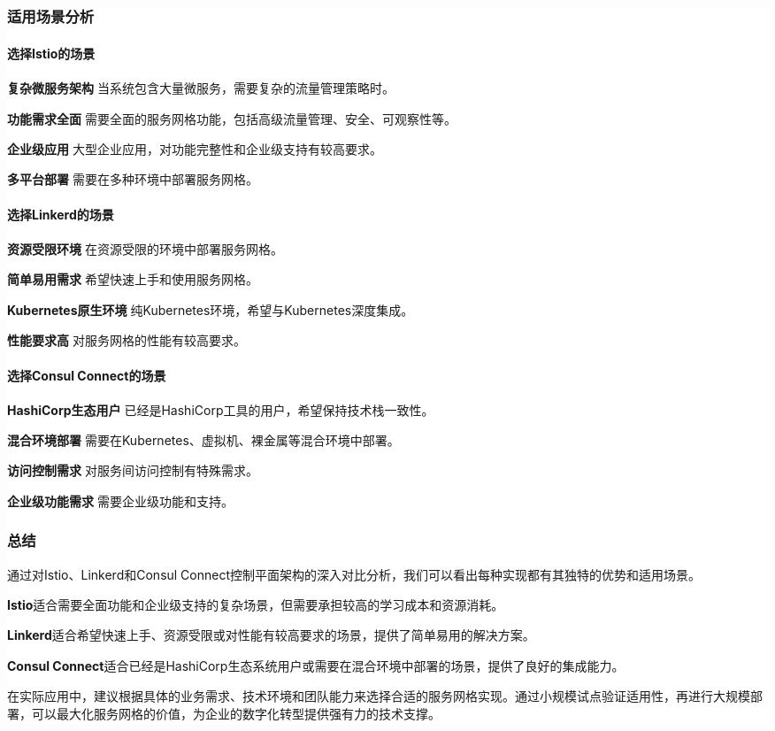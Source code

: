 ### 适用场景分析

#### 选择Istio的场景

**复杂微服务架构**
当系统包含大量微服务，需要复杂的流量管理策略时。

**功能需求全面**
需要全面的服务网格功能，包括高级流量管理、安全、可观察性等。

**企业级应用**
大型企业应用，对功能完整性和企业级支持有较高要求。

**多平台部署**
需要在多种环境中部署服务网格。

#### 选择Linkerd的场景

**资源受限环境**
在资源受限的环境中部署服务网格。

**简单易用需求**
希望快速上手和使用服务网格。

**Kubernetes原生环境**
纯Kubernetes环境，希望与Kubernetes深度集成。

**性能要求高**
对服务网格的性能有较高要求。

#### 选择Consul Connect的场景

**HashiCorp生态用户**
已经是HashiCorp工具的用户，希望保持技术栈一致性。

**混合环境部署**
需要在Kubernetes、虚拟机、裸金属等混合环境中部署。

**访问控制需求**
对服务间访问控制有特殊需求。

**企业级功能需求**
需要企业级功能和支持。

### 总结

通过对Istio、Linkerd和Consul Connect控制平面架构的深入对比分析，我们可以看出每种实现都有其独特的优势和适用场景。

**Istio**适合需要全面功能和企业级支持的复杂场景，但需要承担较高的学习成本和资源消耗。

**Linkerd**适合希望快速上手、资源受限或对性能有较高要求的场景，提供了简单易用的解决方案。

**Consul Connect**适合已经是HashiCorp生态系统用户或需要在混合环境中部署的场景，提供了良好的集成能力。

在实际应用中，建议根据具体的业务需求、技术环境和团队能力来选择合适的服务网格实现。通过小规模试点验证适用性，再进行大规模部署，可以最大化服务网格的价值，为企业的数字化转型提供强有力的技术支撑。